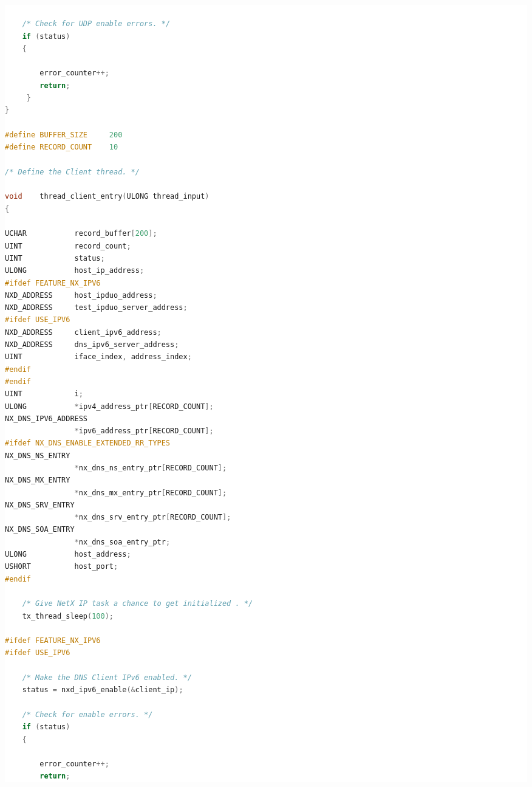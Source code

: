 ```C

    /* Check for UDP enable errors. */
    if (status)
    {

        error_counter++;
        return;
     }
}

#define BUFFER_SIZE     200
#define RECORD_COUNT    10

/* Define the Client thread. */

void    thread_client_entry(ULONG thread_input)
{

UCHAR           record_buffer[200];
UINT            record_count;
UINT            status;
ULONG           host_ip_address;
#ifdef FEATURE_NX_IPV6
NXD_ADDRESS     host_ipduo_address;
NXD_ADDRESS     test_ipduo_server_address;
#ifdef USE_IPV6
NXD_ADDRESS     client_ipv6_address;
NXD_ADDRESS     dns_ipv6_server_address;
UINT            iface_index, address_index;
#endif
#endif
UINT            i;
ULONG           *ipv4_address_ptr[RECORD_COUNT];
NX_DNS_IPV6_ADDRESS
                *ipv6_address_ptr[RECORD_COUNT];
#ifdef NX_DNS_ENABLE_EXTENDED_RR_TYPES
NX_DNS_NS_ENTRY
                *nx_dns_ns_entry_ptr[RECORD_COUNT];
NX_DNS_MX_ENTRY
                *nx_dns_mx_entry_ptr[RECORD_COUNT];
NX_DNS_SRV_ENTRY
                *nx_dns_srv_entry_ptr[RECORD_COUNT];
NX_DNS_SOA_ENTRY
                *nx_dns_soa_entry_ptr;
ULONG           host_address;
USHORT          host_port;
#endif

    /* Give NetX IP task a chance to get initialized . */
    tx_thread_sleep(100);

#ifdef FEATURE_NX_IPV6
#ifdef USE_IPV6

    /* Make the DNS Client IPv6 enabled. */
    status = nxd_ipv6_enable(&client_ip);

    /* Check for enable errors. */
    if (status)
    {

        error_counter++;
        return;
```